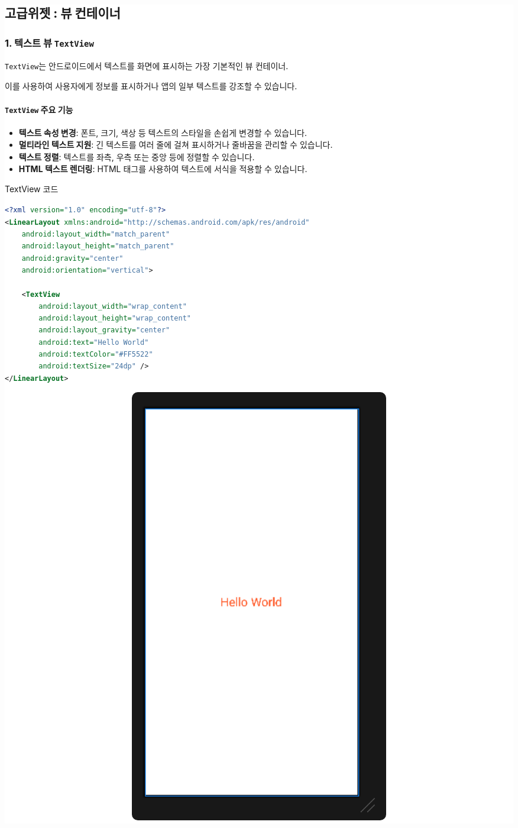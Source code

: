 ##  고급위젯 : 뷰 컨테이너


### 1. 텍스트 뷰 `TextView`
`TextView`는 안드로이드에서 텍스트를 화면에 표시하는 가장 기본적인 뷰 컨테이너.

이를 사용하여 사용자에게 정보를 표시하거나 앱의 일부 텍스트를 강조할 수 있습니다.


#### `TextView` 주요 기능
- **텍스트 속성 변경**: 폰트, 크기, 색상 등 텍스트의 스타일을 손쉽게 변경할 수 있습니다.
- **멀티라인 텍스트 지원**: 긴 텍스트를 여러 줄에 걸쳐 표시하거나 줄바꿈을 관리할 수 있습니다.
- **텍스트 정렬**: 텍스트를 좌측, 우측 또는 중앙 등에 정렬할 수 있습니다.
- **HTML 텍스트 렌더링**: HTML 태그를 사용하여 텍스트에 서식을 적용할 수 있습니다.

TextView 코드

```xml
<?xml version="1.0" encoding="utf-8"?>
<LinearLayout xmlns:android="http://schemas.android.com/apk/res/android"
    android:layout_width="match_parent"
    android:layout_height="match_parent"
    android:gravity="center"
    android:orientation="vertical">

    <TextView
        android:layout_width="wrap_content"
        android:layout_height="wrap_content"
        android:layout_gravity="center"
        android:text="Hello World"
        android:textColor="#FF5522"
        android:textSize="24dp" />
</LinearLayout>
```


<p align="center">
  <img src="./images/00.png" style="border-radius: 10px;" width="50%" height="50%">
</p>
